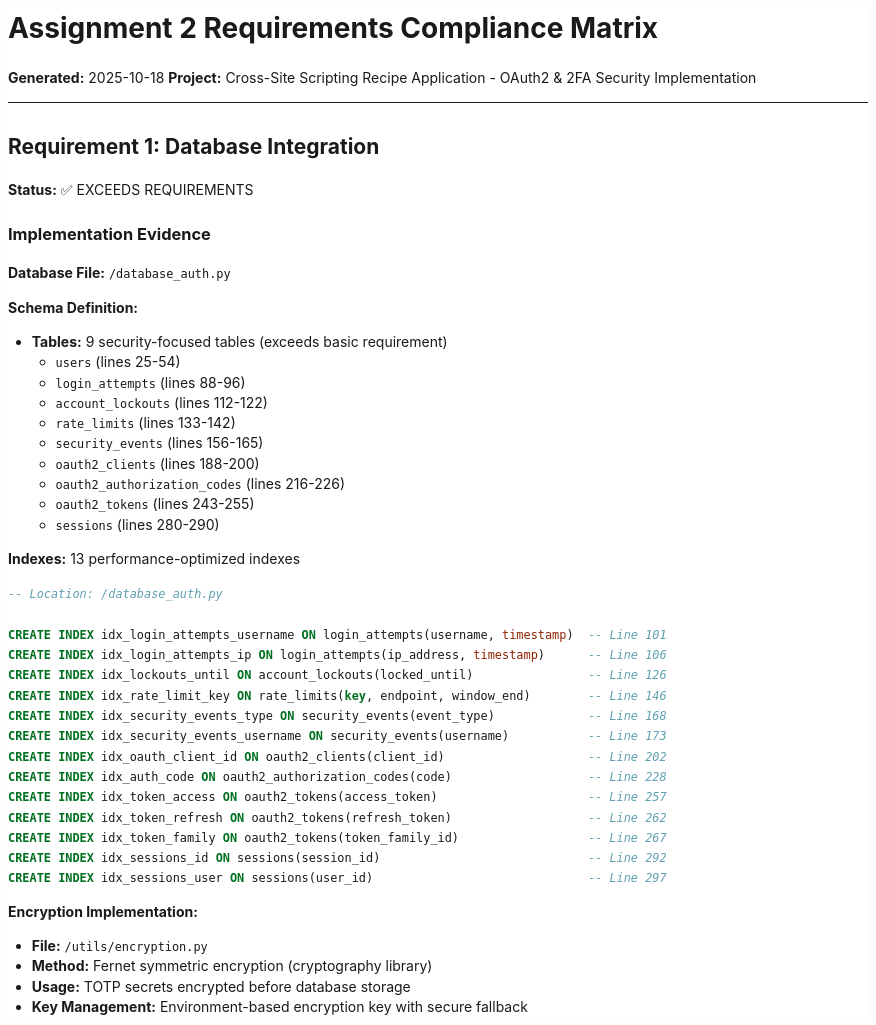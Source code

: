 # Assignment 2 Requirements Compliance Matrix

**Generated:** 2025-10-18
**Project:** Cross-Site Scripting Recipe Application - OAuth2 & 2FA Security Implementation

---

## Requirement 1: Database Integration

**Status:** ✅ EXCEEDS REQUIREMENTS

### Implementation Evidence

**Database File:** `/database_auth.py`

**Schema Definition:**
- **Tables:** 9 security-focused tables (exceeds basic requirement)
  - `users` (lines 25-54)
  - `login_attempts` (lines 88-96)
  - `account_lockouts` (lines 112-122)
  - `rate_limits` (lines 133-142)
  - `security_events` (lines 156-165)
  - `oauth2_clients` (lines 188-200)
  - `oauth2_authorization_codes` (lines 216-226)
  - `oauth2_tokens` (lines 243-255)
  - `sessions` (lines 280-290)

**Indexes:** 13 performance-optimized indexes
```sql
-- Location: /database_auth.py

CREATE INDEX idx_login_attempts_username ON login_attempts(username, timestamp)  -- Line 101
CREATE INDEX idx_login_attempts_ip ON login_attempts(ip_address, timestamp)      -- Line 106
CREATE INDEX idx_lockouts_until ON account_lockouts(locked_until)                -- Line 126
CREATE INDEX idx_rate_limit_key ON rate_limits(key, endpoint, window_end)        -- Line 146
CREATE INDEX idx_security_events_type ON security_events(event_type)             -- Line 168
CREATE INDEX idx_security_events_username ON security_events(username)           -- Line 173
CREATE INDEX idx_oauth_client_id ON oauth2_clients(client_id)                    -- Line 202
CREATE INDEX idx_auth_code ON oauth2_authorization_codes(code)                   -- Line 228
CREATE INDEX idx_token_access ON oauth2_tokens(access_token)                     -- Line 257
CREATE INDEX idx_token_refresh ON oauth2_tokens(refresh_token)                   -- Line 262
CREATE INDEX idx_token_family ON oauth2_tokens(token_family_id)                  -- Line 267
CREATE INDEX idx_sessions_id ON sessions(session_id)                             -- Line 292
CREATE INDEX idx_sessions_user ON sessions(user_id)                              -- Line 297
```

**Encryption Implementation:**
- **File:** `/utils/encryption.py`
- **Method:** Fernet symmetric encryption (cryptography library)
- **Usage:** TOTP secrets encrypted before database storage
- **Key Management:** Environment-based encryption key with secure fallback
